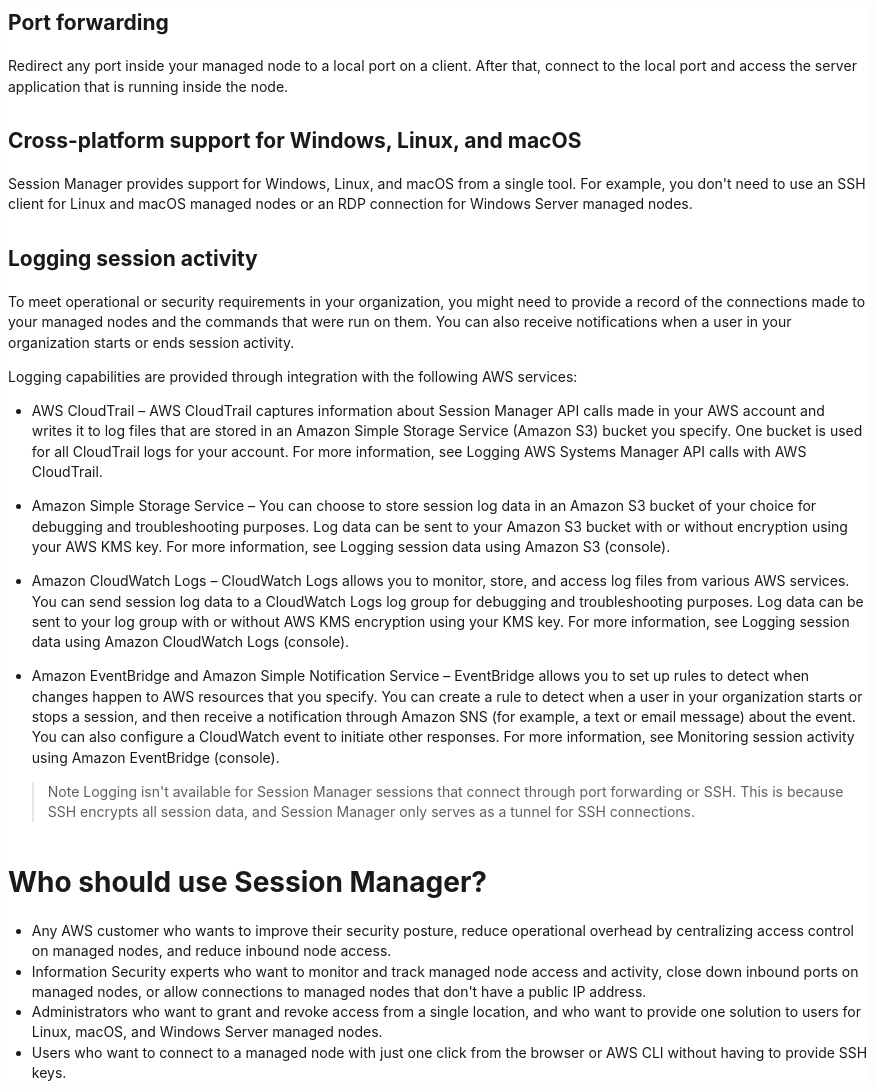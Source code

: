 ## Port forwarding
Redirect any port inside your managed node to a local port on a client. After that, connect to the local port and access the server application that is running inside the node.

## Cross-platform support for Windows, Linux, and macOS
Session Manager provides support for Windows, Linux, and macOS from a single tool. For example, you don't need to use an SSH client for Linux and macOS managed nodes or an RDP connection for Windows Server managed nodes.

## Logging session activity
To meet operational or security requirements in your organization, you might need to provide a record of the connections made to your managed nodes and the commands that were run on them. You can also receive notifications when a user in your organization starts or ends session activity.

Logging capabilities are provided through integration with the following AWS services:
- AWS CloudTrail – AWS CloudTrail captures information about Session Manager API calls made in your AWS account and writes it to log files that are stored in an Amazon Simple Storage Service (Amazon S3) bucket you specify. One bucket is used for all CloudTrail logs for your account. For more information, see Logging AWS Systems Manager API calls with AWS CloudTrail.

- Amazon Simple Storage Service – You can choose to store session log data in an Amazon S3 bucket of your choice for debugging and troubleshooting purposes. Log data can be sent to your Amazon S3 bucket with or without encryption using your AWS KMS key. For more information, see Logging session data using Amazon S3 (console).

- Amazon CloudWatch Logs – CloudWatch Logs allows you to monitor, store, and access log files from various AWS services. You can send session log data to a CloudWatch Logs log group for debugging and troubleshooting purposes. Log data can be sent to your log group with or without AWS KMS encryption using your KMS key. For more information, see Logging session data using Amazon CloudWatch Logs (console).

- Amazon EventBridge and Amazon Simple Notification Service – EventBridge allows you to set up rules to detect when changes happen to AWS resources that you specify. You can create a rule to detect when a user in your organization starts or stops a session, and then receive a notification through Amazon SNS (for example, a text or email message) about the event. You can also configure a CloudWatch event to initiate other responses. For more information, see Monitoring session activity using Amazon EventBridge (console).

> Note Logging isn't available for Session Manager sessions that connect through port forwarding or SSH. This is because SSH encrypts all session data, and Session Manager only serves as a tunnel for SSH connections.

# Who should use Session Manager?
- Any AWS customer who wants to improve their security posture, reduce operational overhead by centralizing access control on managed nodes, and reduce inbound node access.
- Information Security experts who want to monitor and track managed node access and activity, close down inbound ports on managed nodes, or allow connections to managed nodes that don't have a public IP address.
- Administrators who want to grant and revoke access from a single location, and who want to provide one solution to users for Linux, macOS, and Windows Server managed nodes.
- Users who want to connect to a managed node with just one click from the browser or AWS CLI without having to provide SSH keys.
